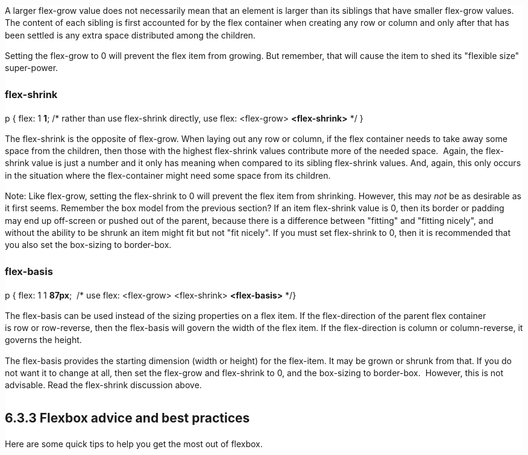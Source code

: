 A larger flex-grow value does not necessarily mean that an element is
larger than its siblings that have smaller flex-grow values. The content
of each sibling is first accounted for by the flex container when
creating any row or column and only after that has been settled is any
extra space distributed among the children. 

Setting the flex-grow to 0 will prevent the flex item from growing. But
remember, that will cause the item to shed its \"flexible size\"
super-power. 

### flex-shrink

p { flex: 1 **1**; /\* rather than use flex-shrink directly, use flex:
\<flex-grow\> **\<flex-shrink\>** \*/ }

The flex-shrink is the opposite of flex-grow. When laying out any row or
column, if the flex container needs to take away some space from the
children, then those with the highest flex-shrink values contribute more
of the needed space.  Again, the flex-shrink value is just a number and
it only has meaning when compared to its sibling flex-shrink values.
And, again, this only occurs in the situation where the flex-container
might need some space from its children.

Note: Like flex-grow, setting the flex-shrink to 0 will prevent the flex
item from shrinking. However, this may *not* be as desirable as it first
seems. Remember the box model from the previous section? If an
item flex-shrink value is 0, then its border or padding may end up
off-screen or pushed out of the parent, because there is a difference
between \"fitting\" and \"fitting nicely\", and without the ability to
be shrunk an item might fit but not \"fit nicely\". If you must
set flex-shrink to 0, then it is recommended that you also set
the box-sizing to border-box.   

### flex-basis

p { flex: 1 1 **87px**;  /\* use flex: \<flex-grow\>
\<flex-shrink\> **\<flex-basis\>** \*/}

The flex-basis can be used instead of the sizing properties on a flex
item. If the flex-direction of the parent flex container
is row or row-reverse, then the flex-basis will govern the width of the
flex item. If the flex-direction is column or column-reverse, it governs
the height.

The flex-basis provides the starting dimension (width or height) for the
flex-item. It may be grown or shrunk from that. If you do not want it to
change at all, then set the flex-grow and flex-shrink to 0, and
the box-sizing to border-box.  However, this is not advisable. Read
the flex-shrink discussion above.  

## 6.3.3 Flexbox advice and best practices

Here are some quick tips to help you get the most out of flexbox.
